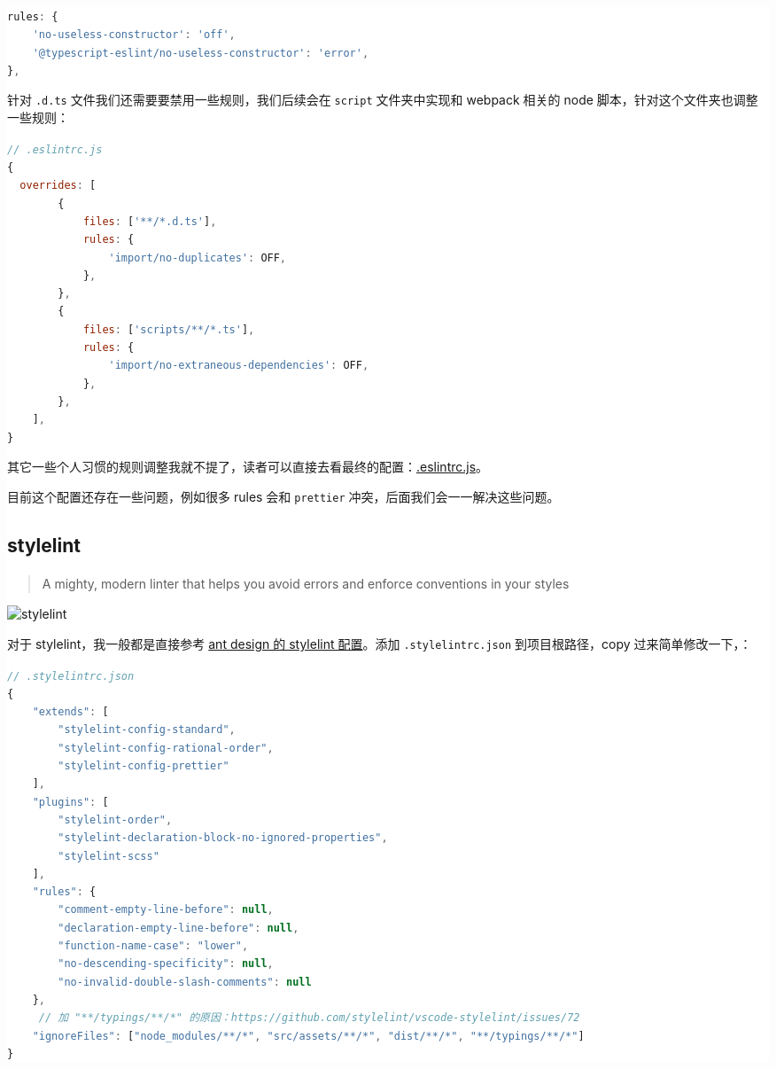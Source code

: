 ```javascript
rules: {
    'no-useless-constructor': 'off',
    '@typescript-eslint/no-useless-constructor': 'error',
},
```

针对 `.d.ts` 文件我们还需要要禁用一些规则，我们后续会在 `script` 文件夹中实现和 webpack 相关的 node 脚本，针对这个文件夹也调整一些规则：

```javascript
// .eslintrc.js
{
  overrides: [
        {
            files: ['**/*.d.ts'],
            rules: {
                'import/no-duplicates': OFF,
            },
        },
        {
            files: ['scripts/**/*.ts'],
            rules: {
                'import/no-extraneous-dependencies': OFF,
            },
        },
    ],
}
```

其它一些个人习惯的规则调整我就不提了，读者可以直接去看最终的配置：[.eslintrc.js](https://github.com/tjx666/react-typescript-boilerplate/blob/master/.eslintrc.js)。

目前这个配置还存在一些问题，例如很多 rules 会和 `prettier` 冲突，后面我们会一一解决这些问题。

## stylelint

> A mighty, modern linter that helps you avoid errors and enforce conventions in your styles

![stylelint](https://i.loli.net/2020/02/20/1X387zS5GgclEVo.png)

对于 stylelint，我一般都是直接参考 [ant design 的 stylelint 配置](https://github.com/ant-design/ant-design/blob/master/.stylelintrc.json)。添加 `.stylelintrc.json` 到项目根路径，copy 过来简单修改一下，：

```javascript
// .stylelintrc.json
{
    "extends": [
        "stylelint-config-standard",
        "stylelint-config-rational-order",
        "stylelint-config-prettier"
    ],
    "plugins": [
        "stylelint-order",
        "stylelint-declaration-block-no-ignored-properties",
        "stylelint-scss"
    ],
    "rules": {
        "comment-empty-line-before": null,
        "declaration-empty-line-before": null,
        "function-name-case": "lower",
        "no-descending-specificity": null,
        "no-invalid-double-slash-comments": null
    },
     // 加 "**/typings/**/*" 的原因：https://github.com/stylelint/vscode-stylelint/issues/72
    "ignoreFiles": ["node_modules/**/*", "src/assets/**/*", "dist/**/*", "**/typings/**/*"]
}
```

